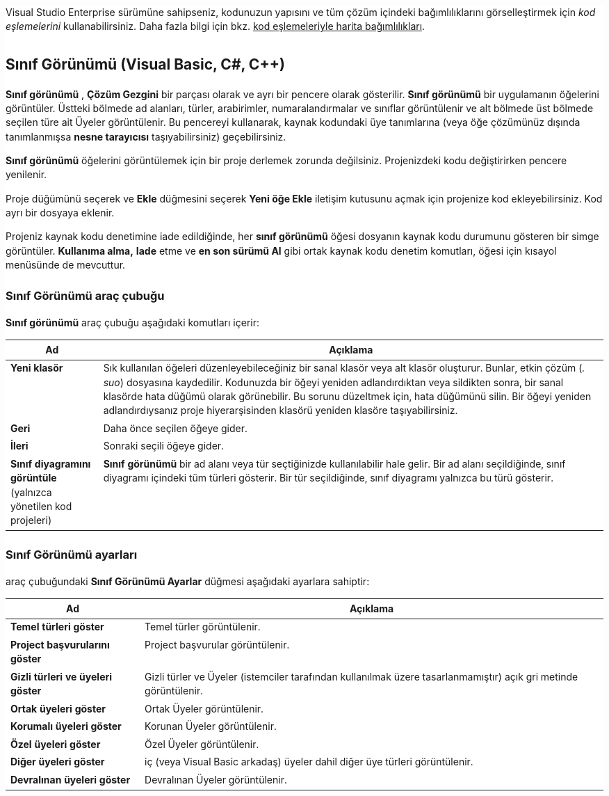 Visual Studio Enterprise sürümüne sahipseniz, kodunuzun yapısını ve tüm çözüm içindeki bağımlılıklarını görselleştirmek için *kod eşlemelerini* kullanabilirsiniz. Daha fazla bilgi için bkz. [kod eşlemeleriyle harita bağımlılıkları](../modeling/map-dependencies-across-your-solutions.md).

## <a name="class-view-visual-basic-c-c"></a>Sınıf Görünümü (Visual Basic, C#, C++)

**Sınıf görünümü** , **Çözüm Gezgini** bir parçası olarak ve ayrı bir pencere olarak gösterilir. **Sınıf görünümü** bir uygulamanın öğelerini görüntüler. Üstteki bölmede ad alanları, türler, arabirimler, numaralandırmalar ve sınıflar görüntülenir ve alt bölmede üst bölmede seçilen türe ait Üyeler görüntülenir. Bu pencereyi kullanarak, kaynak kodundaki üye tanımlarına (veya öğe çözümünüz dışında tanımlanmışsa **nesne tarayıcısı** taşıyabilirsiniz) geçebilirsiniz.

**Sınıf görünümü** öğelerini görüntülemek için bir proje derlemek zorunda değilsiniz. Projenizdeki kodu değiştirirken pencere yenilenir.

Proje düğümünü seçerek ve **Ekle** düğmesini seçerek **Yeni öğe Ekle** iletişim kutusunu açmak için projenize kod ekleyebilirsiniz. Kod ayrı bir dosyaya eklenir.

Projeniz kaynak kodu denetimine iade edildiğinde, her **sınıf görünümü** öğesi dosyanın kaynak kodu durumunu gösteren bir simge görüntüler. **Kullanıma alma,** **Iade** etme ve **en son sürümü Al** gibi ortak kaynak kodu denetim komutları, öğesi için kısayol menüsünde de mevcuttur.

### <a name="class-view-toolbar"></a>Sınıf Görünümü araç çubuğu

**Sınıf görünümü** araç çubuğu aşağıdaki komutları içerir:

|Ad|Açıklama|
|-|-|
|**Yeni klasör**|Sık kullanılan öğeleri düzenleyebileceğiniz bir sanal klasör veya alt klasör oluşturur. Bunlar, etkin çözüm (*. suo*) dosyasına kaydedilir. Kodunuzda bir öğeyi yeniden adlandırdıktan veya sildikten sonra, bir sanal klasörde hata düğümü olarak görünebilir. Bu sorunu düzeltmek için, hata düğümünü silin. Bir öğeyi yeniden adlandırdıysanız proje hiyerarşisinden klasörü yeniden klasöre taşıyabilirsiniz.|
|**Geri**|Daha önce seçilen öğeye gider.|
|**İleri**|Sonraki seçili öğeye gider.|
|**Sınıf diyagramını görüntüle** (yalnızca yönetilen kod projeleri)|**Sınıf görünümü** bir ad alanı veya tür seçtiğinizde kullanılabilir hale gelir. Bir ad alanı seçildiğinde, sınıf diyagramı içindeki tüm türleri gösterir. Bir tür seçildiğinde, sınıf diyagramı yalnızca bu türü gösterir.|

### <a name="class-view-settings"></a>Sınıf Görünümü ayarları

araç çubuğundaki **Sınıf Görünümü Ayarlar** düğmesi aşağıdaki ayarlara sahiptir:

|Ad|Açıklama|
|-|-|
|**Temel türleri göster**|Temel türler görüntülenir.|
|**Project başvurularını göster**|Project başvurular görüntülenir.|
|**Gizli türleri ve üyeleri göster**|Gizli türler ve Üyeler (istemciler tarafından kullanılmak üzere tasarlanmamıştır) açık gri metinde görüntülenir.|
|**Ortak üyeleri göster**|Ortak Üyeler görüntülenir.|
|**Korumalı üyeleri göster**|Korunan Üyeler görüntülenir.|
|**Özel üyeleri göster**|Özel Üyeler görüntülenir.|
|**Diğer üyeleri göster**|iç (veya Visual Basic arkadaş) üyeler dahil diğer üye türleri görüntülenir.|
|**Devralınan üyeleri göster**|Devralınan Üyeler görüntülenir.|
